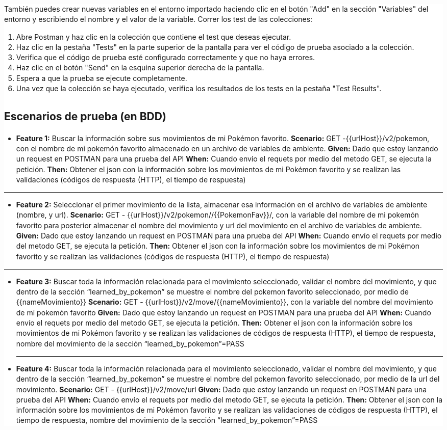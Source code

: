 También puedes crear nuevas variables en el entorno importado haciendo clic en el botón "Add" en la sección "Variables" del entorno y escribiendo el nombre y el valor de la variable.
Correr los test de las colecciones:
1.	Abre Postman y haz clic en la colección que contiene el test que deseas ejecutar.
2.	Haz clic en la pestaña "Tests" en la parte superior de la pantalla para ver el código de prueba asociado a la colección.
3.	Verifica que el código de prueba esté configurado correctamente y que no haya errores.
4.	Haz clic en el botón "Send" en la esquina superior derecha de la pantalla.
5.	Espera a que la prueba se ejecute completamente.
6.	Una vez que la colección se haya ejecutado, verifica los resultados de los tests en la pestaña "Test Results".


##  Escenarios de prueba (en BDD)
- **Feature 1:** Buscar la información sobre sus movimientos de mi Pokémon favorito.
 **Scenario:** GET -{{urlHost}}/v2/pokemon,  con el nombre de mi pokemón favorito almacenado en un archivo de variables de ambiente.
 **Given:** Dado que estoy lanzando un request en POSTMAN para una prueba del API
 **When:** Cuando envío el requets por medio del metodo GET, se ejecuta la petición.
 **Then:**  Obtener el json con la información sobre los movimientos de mi Pokémon favorito y se realizan las validaciones (códigos de respuesta (HTTP), el tiempo de respuesta)


---

- **Feature 2:** Seleccionar el primer movimiento de la lista, almacenar esa información en el archivo de variables de ambiente (nombre, y url).
 **Scenario:** GET - {{urlHost}}/v2/pokemon//{{PokemonFav}}/,  con la variable del nombre de mi pokemón favorito para posterior almacenar el nombre del movimiento y url del movimiento en el archivo de variables de ambiente.
 **Given:** Dado que estoy lanzando un request en POSTMAN para una prueba del API
 **When:** Cuando envío el requets por medio del metodo GET, se ejecuta la petición.
 **Then:**  Obtener el json con la información sobre los movimientos de mi Pokémon favorito y se realizan las validaciones (códigos de respuesta (HTTP), el tiempo de respuesta)

 ---

- **Feature 3:** Buscar toda la información relacionada para el movimiento seleccionado, validar el nombre del movimiento, y que dentro de la sección “learned_by_pokemon” se muestre el nombre del pokemon favorito seleccionado, por medio de {{nameMovimiento}}
 **Scenario:** GET - {{urlHost}}/v2/move/{{nameMovimiento}},  con la variable del nombre del movimiento de mi pokemón favorito
 **Given:** Dado que estoy lanzando un request en POSTMAN para una prueba del API
 **When:** Cuando envío el requets por medio del metodo GET, se ejecuta la petición.
 **Then:**  Obtener el json con la información sobre los movimientos de mi Pokémon favorito y se realizan las validaciones de códigos de respuesta (HTTP), el tiempo de respuesta, nombre del movimiento de la sección “learned_by_pokemon”=PASS


  ---

- **Feature 4:** Buscar toda la información relacionada para el movimiento seleccionado, validar el nombre del movimiento, y que dentro de la sección “learned_by_pokemon” se muestre el nombre del pokemon favorito seleccionado, por medio de la url del movimiento.
 **Scenario:** GET - {{urlHost}}/v2/move/url
 **Given:** Dado que estoy lanzando un request en POSTMAN para una prueba del API
 **When:** Cuando envío el requets por medio del metodo GET, se ejecuta la petición.
 **Then:**  Obtener el json con la información sobre los movimientos de mi Pokémon favorito y se realizan las validaciones de códigos de respuesta (HTTP), el tiempo de respuesta, nombre del movimiento de la sección “learned_by_pokemon”=PASS
